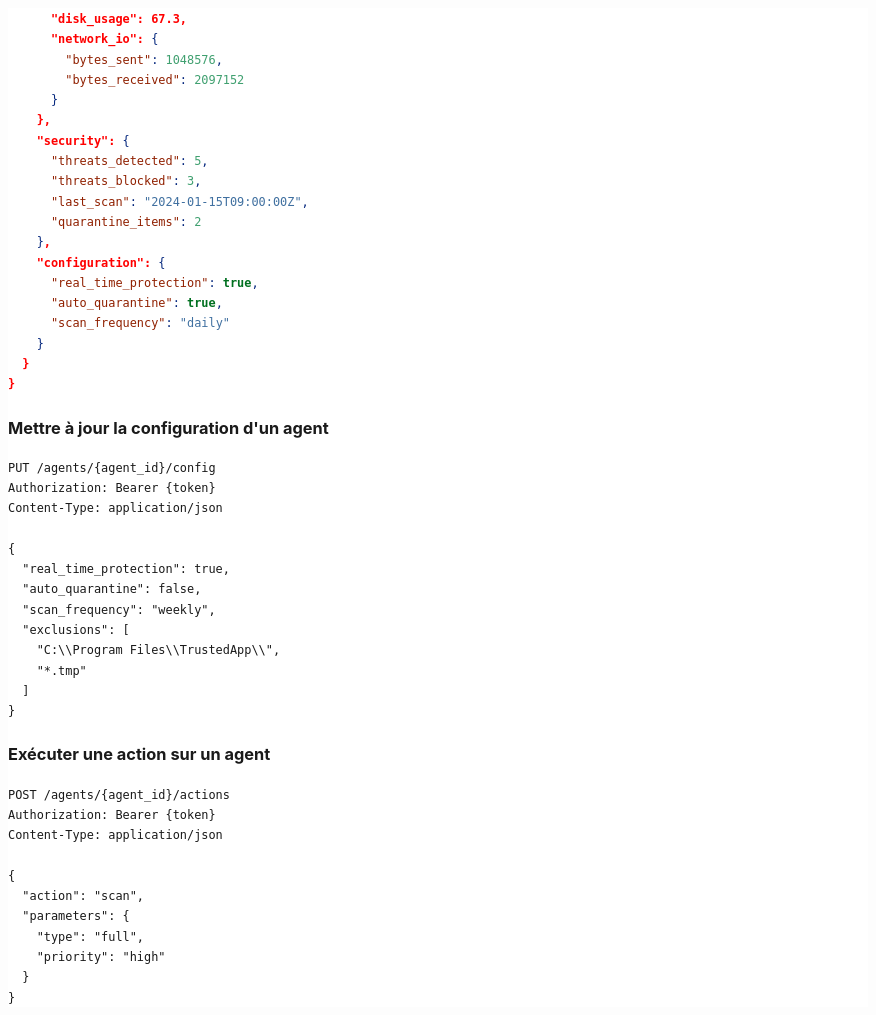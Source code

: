 ```json
      "disk_usage": 67.3,
      "network_io": {
        "bytes_sent": 1048576,
        "bytes_received": 2097152
      }
    },
    "security": {
      "threats_detected": 5,
      "threats_blocked": 3,
      "last_scan": "2024-01-15T09:00:00Z",
      "quarantine_items": 2
    },
    "configuration": {
      "real_time_protection": true,
      "auto_quarantine": true,
      "scan_frequency": "daily"
    }
  }
}
```

### Mettre à jour la configuration d'un agent

```http
PUT /agents/{agent_id}/config
Authorization: Bearer {token}
Content-Type: application/json

{
  "real_time_protection": true,
  "auto_quarantine": false,
  "scan_frequency": "weekly",
  "exclusions": [
    "C:\\Program Files\\TrustedApp\\",
    "*.tmp"
  ]
}
```

### Exécuter une action sur un agent

```http
POST /agents/{agent_id}/actions
Authorization: Bearer {token}
Content-Type: application/json

{
  "action": "scan",
  "parameters": {
    "type": "full",
    "priority": "high"
  }
}
```
